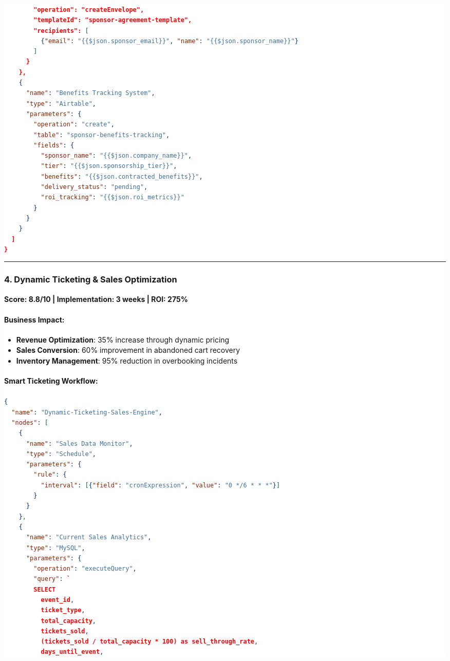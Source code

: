 ```json
        "operation": "createEnvelope",
        "templateId": "sponsor-agreement-template",
        "recipients": [
          {"email": "{{$json.sponsor_email}}", "name": "{{$json.sponsor_name}}"}
        ]
      }
    },
    {
      "name": "Benefits Tracking System",
      "type": "Airtable",
      "parameters": {
        "operation": "create",
        "table": "sponsor-benefits-tracking",
        "fields": {
          "sponsor_name": "{{$json.company_name}}",
          "tier": "{{$json.sponsorship_tier}}",
          "benefits": "{{$json.contracted_benefits}}",
          "delivery_status": "pending",
          "roi_tracking": "{{$json.roi_metrics}}"
        }
      }
    }
  ]
}
```

---

### **4. Dynamic Ticketing & Sales Optimization**
**Score: 8.8/10 | Implementation: 3 weeks | ROI: 275%**

#### **Business Impact:**
- **Revenue Optimization**: 35% increase through dynamic pricing
- **Sales Conversion**: 60% improvement in abandoned cart recovery
- **Inventory Management**: 95% reduction in overbooking incidents

#### **Smart Ticketing Workflow:**
```json
{
  "name": "Dynamic-Ticketing-Sales-Engine",
  "nodes": [
    {
      "name": "Sales Data Monitor",
      "type": "Schedule",
      "parameters": {
        "rule": {
          "interval": [{"field": "cronExpression", "value": "0 */6 * * *"}]
        }
      }
    },
    {
      "name": "Current Sales Analytics",
      "type": "MySQL",
      "parameters": {
        "operation": "executeQuery",
        "query": `
        SELECT 
          event_id,
          ticket_type,
          total_capacity,
          tickets_sold,
          (tickets_sold / total_capacity * 100) as sell_through_rate,
          days_until_event,
```